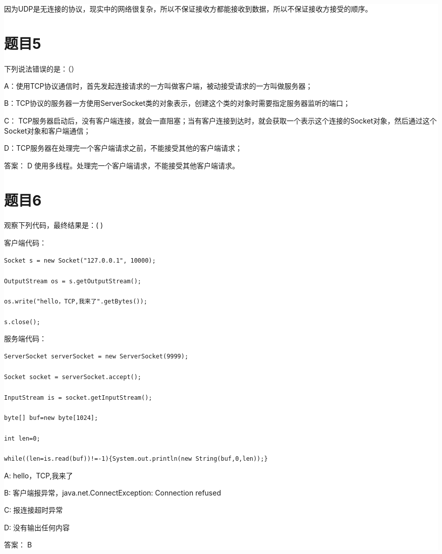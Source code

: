因为UDP是无连接的协议，现实中的网络很复杂，所以不保证接收方都能接收到数据，所以不保证接收方接受的顺序。


# 题目5
下列说法错误的是：（）

A：使用TCP协议通信时，首先发起连接请求的一方叫做客户端，被动接受请求的一方叫做服务器；

B：TCP协议的服务器一方使用ServerSocket类的对象表示，创建这个类的对象时需要指定服务器监听的端口；

C： TCP服务器启动后，没有客户端连接，就会一直阻塞；当有客户连接到达时，就会获取一个表示这个连接的Socket对象，然后通过这个Socket对象和客户端通信；

D：TCP服务器在处理完一个客户端请求之前，不能接受其他的客户端请求；

答案： D
使用多线程。处理完一个客户端请求，不能接受其他客户端请求。


# 题目6
观察下列代码，最终结果是：(   )

客户端代码：
```aidl
Socket s = new Socket("127.0.0.1", 10000);

OutputStream os = s.getOutputStream();

os.write("hello，TCP,我来了".getBytes());

s.close();
```
服务端代码：

```aidl
ServerSocket serverSocket = new ServerSocket(9999);

Socket socket = serverSocket.accept();

InputStream is = socket.getInputStream();

byte[] buf=new byte[1024];

int len=0;

while((len=is.read(buf))!=-1){System.out.println(new String(buf,0,len));}
```
A:  hello，TCP,我来了

B:  客户端报异常，java.net.ConnectException: Connection refused

C:  报连接超时异常

D:  没有输出任何内容

答案： B
